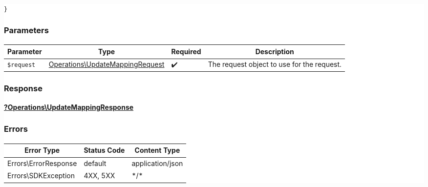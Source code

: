 ```php
}
```

### Parameters

| Parameter                                                                          | Type                                                                               | Required                                                                           | Description                                                                        |
| ---------------------------------------------------------------------------------- | ---------------------------------------------------------------------------------- | ---------------------------------------------------------------------------------- | ---------------------------------------------------------------------------------- |
| `$request`                                                                         | [Operations\UpdateMappingRequest](../../Models/Operations/UpdateMappingRequest.md) | :heavy_check_mark:                                                                 | The request object to use for the request.                                         |

### Response

**[?Operations\UpdateMappingResponse](../../Models/Operations/UpdateMappingResponse.md)**

### Errors

| Error Type           | Status Code          | Content Type         |
| -------------------- | -------------------- | -------------------- |
| Errors\ErrorResponse | default              | application/json     |
| Errors\SDKException  | 4XX, 5XX             | \*/\*                |